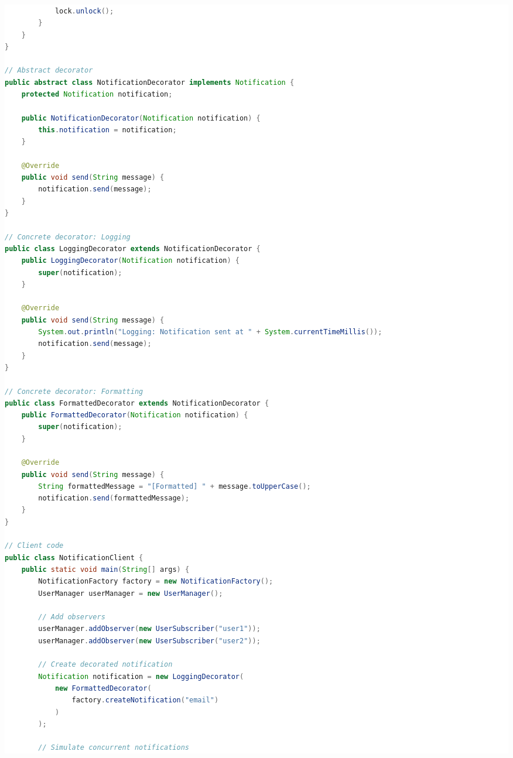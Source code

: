 ```java
            lock.unlock();
        }
    }
}

// Abstract decorator
public abstract class NotificationDecorator implements Notification {
    protected Notification notification;
    
    public NotificationDecorator(Notification notification) {
        this.notification = notification;
    }
    
    @Override
    public void send(String message) {
        notification.send(message);
    }
}

// Concrete decorator: Logging
public class LoggingDecorator extends NotificationDecorator {
    public LoggingDecorator(Notification notification) {
        super(notification);
    }
    
    @Override
    public void send(String message) {
        System.out.println("Logging: Notification sent at " + System.currentTimeMillis());
        notification.send(message);
    }
}

// Concrete decorator: Formatting
public class FormattedDecorator extends NotificationDecorator {
    public FormattedDecorator(Notification notification) {
        super(notification);
    }
    
    @Override
    public void send(String message) {
        String formattedMessage = "[Formatted] " + message.toUpperCase();
        notification.send(formattedMessage);
    }
}

// Client code
public class NotificationClient {
    public static void main(String[] args) {
        NotificationFactory factory = new NotificationFactory();
        UserManager userManager = new UserManager();
        
        // Add observers
        userManager.addObserver(new UserSubscriber("user1"));
        userManager.addObserver(new UserSubscriber("user2"));
        
        // Create decorated notification
        Notification notification = new LoggingDecorator(
            new FormattedDecorator(
                factory.createNotification("email")
            )
        );
        
        // Simulate concurrent notifications
```